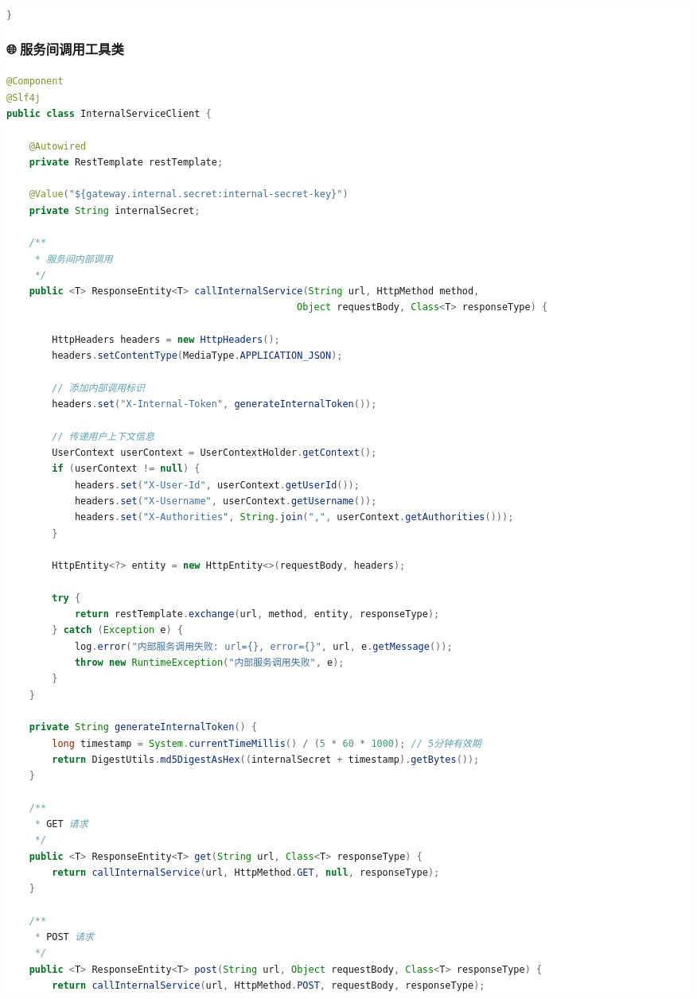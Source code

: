 ```java
}
```

### 🌐 服务间调用工具类

```java
@Component
@Slf4j
public class InternalServiceClient {
    
    @Autowired
    private RestTemplate restTemplate;
    
    @Value("${gateway.internal.secret:internal-secret-key}")
    private String internalSecret;
    
    /**
     * 服务间内部调用
     */
    public <T> ResponseEntity<T> callInternalService(String url, HttpMethod method, 
                                                   Object requestBody, Class<T> responseType) {
        
        HttpHeaders headers = new HttpHeaders();
        headers.setContentType(MediaType.APPLICATION_JSON);
        
        // 添加内部调用标识
        headers.set("X-Internal-Token", generateInternalToken());
        
        // 传递用户上下文信息
        UserContext userContext = UserContextHolder.getContext();
        if (userContext != null) {
            headers.set("X-User-Id", userContext.getUserId());
            headers.set("X-Username", userContext.getUsername());
            headers.set("X-Authorities", String.join(",", userContext.getAuthorities()));
        }
        
        HttpEntity<?> entity = new HttpEntity<>(requestBody, headers);
        
        try {
            return restTemplate.exchange(url, method, entity, responseType);
        } catch (Exception e) {
            log.error("内部服务调用失败: url={}, error={}", url, e.getMessage());
            throw new RuntimeException("内部服务调用失败", e);
        }
    }
    
    private String generateInternalToken() {
        long timestamp = System.currentTimeMillis() / (5 * 60 * 1000); // 5分钟有效期
        return DigestUtils.md5DigestAsHex((internalSecret + timestamp).getBytes());
    }
    
    /**
     * GET 请求
     */
    public <T> ResponseEntity<T> get(String url, Class<T> responseType) {
        return callInternalService(url, HttpMethod.GET, null, responseType);
    }
    
    /**
     * POST 请求
     */
    public <T> ResponseEntity<T> post(String url, Object requestBody, Class<T> responseType) {
        return callInternalService(url, HttpMethod.POST, requestBody, responseType);
```